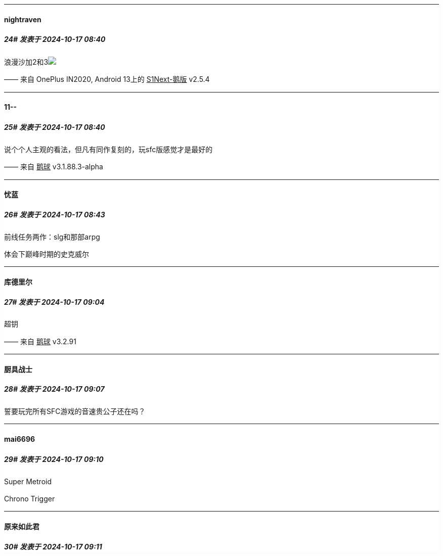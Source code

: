 *****

####  nightraven  
##### 24#       发表于 2024-10-17 08:40

浪漫沙加2和3<img src="https://static.saraba1st.com/image/smiley/face2017/036.png" referrerpolicy="no-referrer">

—— 来自 OnePlus IN2020, Android 13上的 [S1Next-鹅版](https://github.com/ykrank/S1-Next/releases) v2.5.4

*****

####  11--  
##### 25#       发表于 2024-10-17 08:40

说个个人主观的看法，但凡有同作复刻的，玩sfc版感觉才是最好的

—— 来自 [鹅球](https://www.pgyer.com/xfPejhuq) v3.1.88.3-alpha

*****

####  忧蓝  
##### 26#       发表于 2024-10-17 08:43

前线任务两作：slg和那部arpg

体会下巅峰时期的史克威尔

*****

####  库德里尔  
##### 27#       发表于 2024-10-17 09:04

超钥

—— 来自 [鹅球](https://www.pgyer.com/GcUxKd4w) v3.2.91

*****

####  厨具战士  
##### 28#       发表于 2024-10-17 09:07

誓要玩完所有SFC游戏的音速贵公子还在吗？

*****

####  mai6696  
##### 29#       发表于 2024-10-17 09:10

Super Metroid

Chrono Trigger

*****

####  原来如此君  
##### 30#       发表于 2024-10-17 09:11
